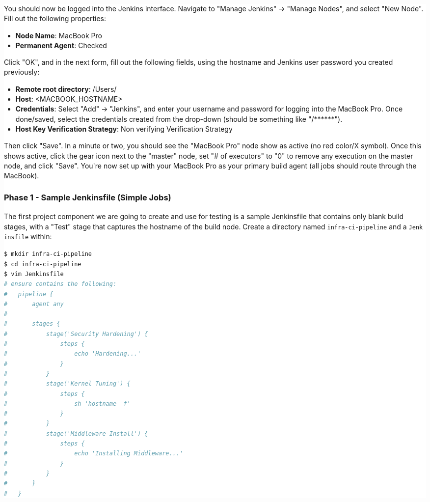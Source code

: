 You should now be logged into the Jenkins interface. Navigate to "Manage Jenkins" -> "Manage Nodes", and select "New Node". Fill out
the following properties:

* **Node Name**: MacBook Pro
* **Permanent Agent**: Checked

Click "OK", and in the next form, fill out the following fields, using the hostname and Jenkins user password you created previously:

* **Remote root directory**: /Users/<MYUSER>
* **Host**: <MACBOOK_HOSTNAME>
* **Credentials**: Select "Add" -> "Jenkins", and enter your username and password for logging into the MacBook Pro.
Once done/saved, select the credentials created from the drop-down (should be something like "<USERNAME>/******").
* **Host Key Verification Strategy**: Non verifying Verification Strategy

Then click "Save". In a minute or two, you should see the "MacBook Pro" node show as active (no red color/X symbol). Once this shows
active, click the gear icon next to the "master" node, set "# of executors" to "0" to remove any execution on the master node, and
click "Save". You're now set up with your MacBook Pro as your primary build agent (all jobs should route through the MacBook).

### Phase 1 - Sample Jenkinsfile (Simple Jobs)

The first project component we are going to create and use for testing is a sample Jenkinsfile that contains only blank build stages,
with a "Test" stage that captures the hostname of the build node. Create a directory named `infra-ci-pipeline` and a `Jenkinsfile`
within:

```bash
$ mkdir infra-ci-pipeline
$ cd infra-ci-pipeline
$ vim Jenkinsfile
# ensure contains the following:
#   pipeline {
#       agent any
#   
#       stages {
#           stage('Security Hardening') {
#               steps {
#                   echo 'Hardening...'
#               }
#           }
#           stage('Kernel Tuning') {
#               steps {
#                   sh 'hostname -f'
#               }
#           }
#           stage('Middleware Install') {
#               steps {
#                   echo 'Installing Middleware...'
#               }
#           }
#       }
#   }
```
